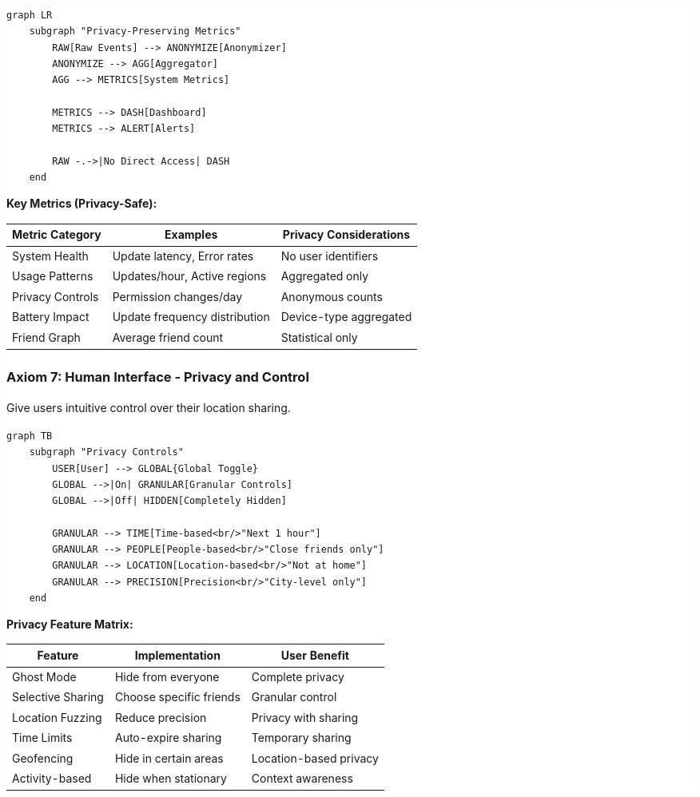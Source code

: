 ```mermaid
graph LR
    subgraph "Privacy-Preserving Metrics"
        RAW[Raw Events] --> ANONYMIZE[Anonymizer]
        ANONYMIZE --> AGG[Aggregator]
        AGG --> METRICS[System Metrics]
        
        METRICS --> DASH[Dashboard]
        METRICS --> ALERT[Alerts]
        
        RAW -.->|No Direct Access| DASH
    end
```

**Key Metrics (Privacy-Safe):**

| Metric Category | Examples | Privacy Considerations |
|----------------|----------|----------------------|
| System Health | Update latency, Error rates | No user identifiers |
| Usage Patterns | Updates/hour, Active regions | Aggregated only |
| Privacy Controls | Permission changes/day | Anonymous counts |
| Battery Impact | Update frequency distribution | Device-type aggregated |
| Friend Graph | Average friend count | Statistical only |

### Axiom 7: Human Interface - Privacy and Control

Give users intuitive control over their location sharing.

```mermaid
graph TB
    subgraph "Privacy Controls"
        USER[User] --> GLOBAL{Global Toggle}
        GLOBAL -->|On| GRANULAR[Granular Controls]
        GLOBAL -->|Off| HIDDEN[Completely Hidden]
        
        GRANULAR --> TIME[Time-based<br/>"Next 1 hour"]
        GRANULAR --> PEOPLE[People-based<br/>"Close friends only"]
        GRANULAR --> LOCATION[Location-based<br/>"Not at home"]
        GRANULAR --> PRECISION[Precision<br/>"City-level only"]
    end
```

**Privacy Feature Matrix:**

| Feature | Implementation | User Benefit |
|---------|---------------|--------------|
| Ghost Mode | Hide from everyone | Complete privacy |
| Selective Sharing | Choose specific friends | Granular control |
| Location Fuzzing | Reduce precision | Privacy with sharing |
| Time Limits | Auto-expire sharing | Temporary sharing |
| Geofencing | Hide in certain areas | Location-based privacy |
| Activity-based | Hide when stationary | Context awareness |
